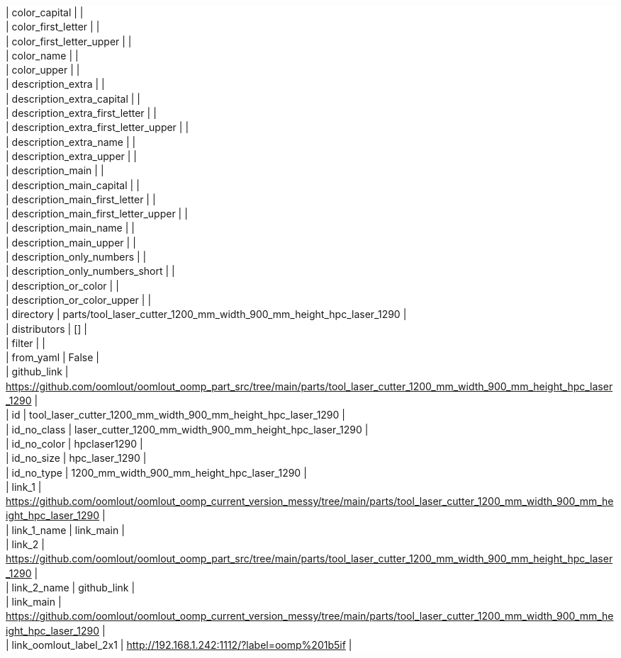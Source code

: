 | color_capital |  |  
| color_first_letter |  |  
| color_first_letter_upper |  |  
| color_name |  |  
| color_upper |  |  
| description_extra |  |  
| description_extra_capital |  |  
| description_extra_first_letter |  |  
| description_extra_first_letter_upper |  |  
| description_extra_name |  |  
| description_extra_upper |  |  
| description_main |  |  
| description_main_capital |  |  
| description_main_first_letter |  |  
| description_main_first_letter_upper |  |  
| description_main_name |  |  
| description_main_upper |  |  
| description_only_numbers |  |  
| description_only_numbers_short |   |  
| description_or_color |   |  
| description_or_color_upper |   |  
| directory | parts/tool_laser_cutter_1200_mm_width_900_mm_height_hpc_laser_1290 |  
| distributors | [] |  
| filter |  |  
| from_yaml | False |  
| github_link | https://github.com/oomlout/oomlout_oomp_part_src/tree/main/parts/tool_laser_cutter_1200_mm_width_900_mm_height_hpc_laser_1290 |  
| id | tool_laser_cutter_1200_mm_width_900_mm_height_hpc_laser_1290 |  
| id_no_class | laser_cutter_1200_mm_width_900_mm_height_hpc_laser_1290 |  
| id_no_color | hpclaser1290 |  
| id_no_size | hpc_laser_1290 |  
| id_no_type | 1200_mm_width_900_mm_height_hpc_laser_1290 |  
| link_1 | https://github.com/oomlout/oomlout_oomp_current_version_messy/tree/main/parts/tool_laser_cutter_1200_mm_width_900_mm_height_hpc_laser_1290 |  
| link_1_name | link_main |  
| link_2 | https://github.com/oomlout/oomlout_oomp_part_src/tree/main/parts/tool_laser_cutter_1200_mm_width_900_mm_height_hpc_laser_1290 |  
| link_2_name | github_link |  
| link_main | https://github.com/oomlout/oomlout_oomp_current_version_messy/tree/main/parts/tool_laser_cutter_1200_mm_width_900_mm_height_hpc_laser_1290 |  
| link_oomlout_label_2x1 | http://192.168.1.242:1112/?label=oomp%201b5if |  